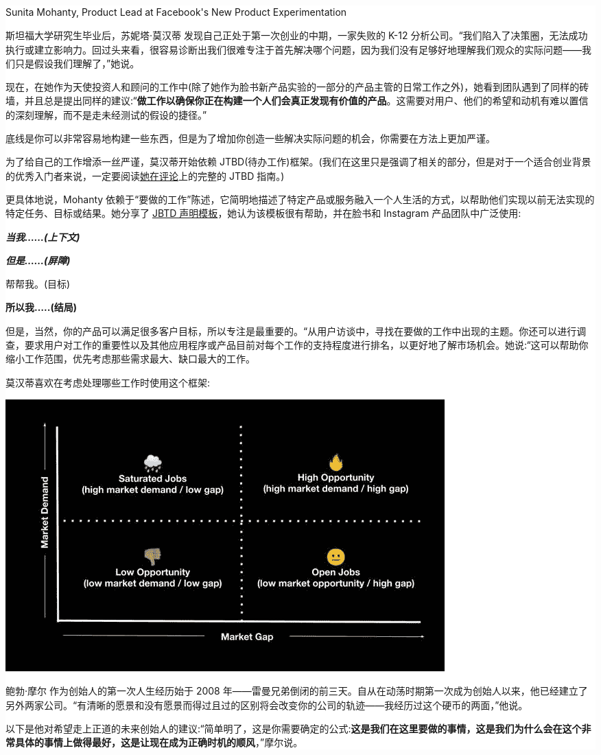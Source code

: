 Sunita Mohanty, Product Lead at Facebook's New Product Experimentation

斯坦福大学研究生毕业后，苏妮塔·莫汉蒂 发现自己正处于第一次创业的中期，一家失败的 K-12 分析公司。“我们陷入了决策圈，无法成功执行或建立影响力。回过头来看，很容易诊断出我们很难专注于首先解决哪个问题，因为我们没有足够好地理解我们观众的实际问题——我们只是假设我们理解了，”她说。

现在，在她作为天使投资人和顾问的工作中(除了她作为脸书新产品实验的一部分的产品主管的日常工作之外)，她看到团队遇到了同样的砖墙，并且总是提出同样的建议:“**做工作以确保你正在构建一个人们会真正发现有价值的产品**。这需要对用户、他们的希望和动机有难以置信的深刻理解，而不是走未经测试的假设的捷径。”

底线是你可以非常容易地构建一些东西，但是为了增加你创造一些解决实际问题的机会，你需要在方法上更加严谨。

为了给自己的工作增添一丝严谨，莫汉蒂开始依赖 JTBD(待办工作)框架。(我们在这里只是强调了相关的部分，但是对于一个适合创业背景的优秀入门者来说，一定要阅读[她在评论](https://review.firstround.com/build-products-that-solve-real-problems-with-this-lightweight-jtbd-framework "null")上的完整的 JTBD 指南。)

更具体地说，Mohanty 依赖于“要做的工作”陈述，它简明地描述了特定产品或服务融入一个人生活的方式，以帮助他们实现以前无法实现的特定任务、目标或结果。她分享了 [JBTD 声明模板](https://docs.google.com/document/d/1NmKemkMOJh4DVLmTMhVUgLjG9i0_-5mqsEdCQcYH6wI/edit "null")，她认为该模板很有帮助，并在脸书和 Instagram 产品团队中广泛使用:

***当我……(上下文)***

***但是……(屏障)***

帮帮我。(目标)

**所以我…..(结局)**

但是，当然，你的产品可以满足很多客户目标，所以专注是最重要的。“从用户访谈中，寻找在要做的工作中出现的主题。你还可以进行调查，要求用户对工作的重要性以及其他应用程序或产品目前对每个工作的支持程度进行排名，以更好地了解市场机会。她说:“这可以帮助你缩小工作范围，优先考虑那些需求最大、缺口最大的工作。

莫汉蒂喜欢在考虑处理哪些工作时使用这个框架:

![4 by 4 chart showing market demand on one access and market gap on the other](img/7d9c25fbab3abeb49a361b14f63bf0df.png)

鲍勃·摩尔 作为创始人的第一次人生经历始于 2008 年——雷曼兄弟倒闭的前三天。自从在动荡时期第一次成为创始人以来，他已经建立了另外两家公司。“有清晰的愿景和没有愿景而得过且过的区别将会改变你的公司的轨迹——我经历过这个硬币的两面，”他说。

以下是他对希望走上正道的未来创始人的建议:“简单明了，这是你需要确定的公式:**这是我们在这里要做的事情，这是我们为什么会在这个非常具体的事情上做得最好，这是让现在成为正确时机的顺风**，”摩尔说。
